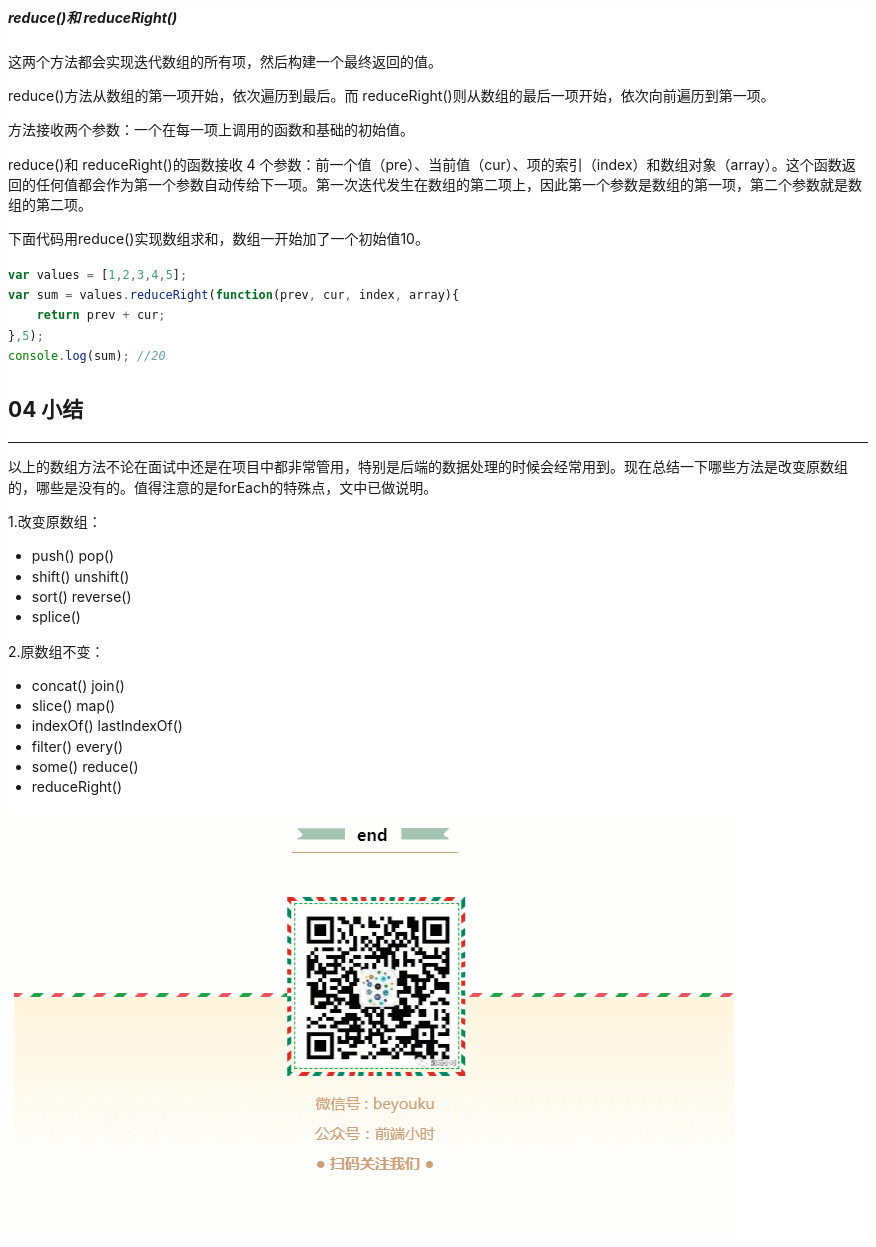 ##### **reduce()和 reduceRight()**

这两个方法都会实现迭代数组的所有项，然后构建一个最终返回的值。

reduce()方法从数组的第一项开始，依次遍历到最后。而 reduceRight()则从数组的最后一项开始，依次向前遍历到第一项。

方法接收两个参数：一个在每一项上调用的函数和基础的初始值。

reduce()和 reduceRight()的函数接收 4 个参数：前一个值（pre）、当前值（cur）、项的索引（index）和数组对象（array）。这个函数返回的任何值都会作为第一个参数自动传给下一项。第一次迭代发生在数组的第二项上，因此第一个参数是数组的第一项，第二个参数就是数组的第二项。

下面代码用reduce()实现数组求和，数组一开始加了一个初始值10。

```javascript
var values = [1,2,3,4,5];
var sum = values.reduceRight(function(prev, cur, index, array){
    return prev + cur;
},5);
console.log(sum); //20
```



## 04 小结

------

以上的数组方法不论在面试中还是在项目中都非常管用，特别是后端的数据处理的时候会经常用到。现在总结一下哪些方法是改变原数组的，哪些是没有的。值得注意的是forEach的特殊点，文中已做说明。

1.改变原数组：

- push()        pop()
- shift()        unshift()
- sort()         reverse()
- splice()

2.原数组不变：

- concat()       join()
- slice()         map()
- indexOf()     lastIndexOf()
- filter()         every()
- some()       reduce()
- reduceRight()



![](../common/2.gif)